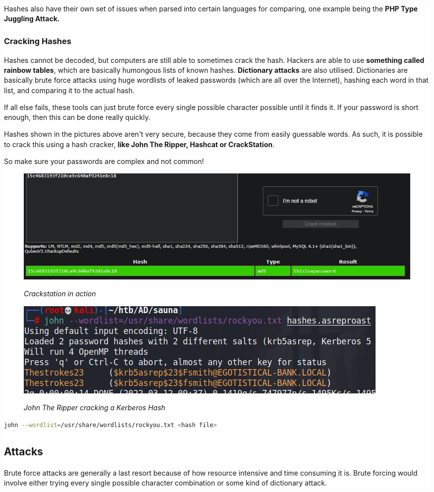 Hashes also have their own set of issues when parsed into certain languages for comparing, one example being the **PHP Type Juggling Attack.**

### Cracking Hashes

Hashes cannot be decoded, but computers are still able to sometimes crack the hash. Hackers are able to use **something called rainbow tables**, which are basically humongous lists of known hashes.  **Dictionary attacks** are also utilised. Dictionaries are basically brute force attacks using huge wordlists of leaked passwords (which are all over the Internet), hashing each word in that list, and comparing it to the actual hash.

If all else fails, these tools can just brute force every single possible character possible until it finds it. If your password is short enough, then this can be done really quickly.

Hashes shown in the pictures above aren't very secure, because they come from easily guessable words. As such, it is possible to crack this using a hash cracker, **like John The Ripper, Hashcat or CrackStation**.&#x20;

So make sure your passwords are complex and not common!

<figure><img src="../../../.gitbook/assets/image (271).png" alt=""><figcaption><p><em>Crackstation in action</em></p></figcaption></figure>

<figure><img src="../../../.gitbook/assets/image (279).png" alt=""><figcaption><p><em>John The Ripper cracking a Kerberos Hash</em></p></figcaption></figure>

```bash
john --wordlist=/usr/share/wordlists/rockyou.txt <hash file>
```

## Attacks

Brute force attacks are generally a last resort because of how resource intensive and time consuming it is. Brute forcing would involve either trying every single possible character combination or some kind of dictionary attack.
